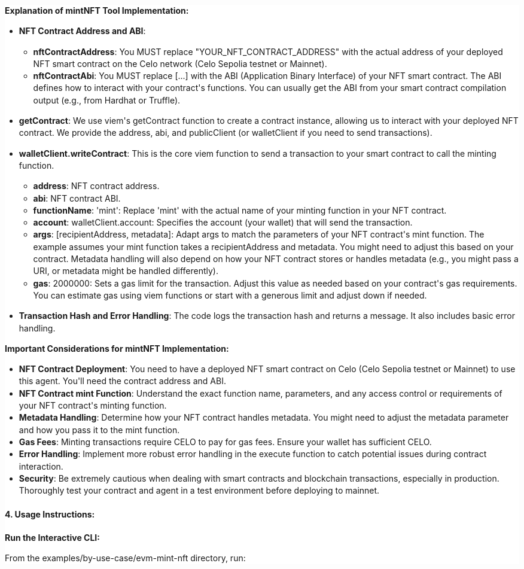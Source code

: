 **Explanation of mintNFT Tool Implementation:**

- **NFT Contract Address and ABI**:

  - **nftContractAddress**: You MUST replace "YOUR_NFT_CONTRACT_ADDRESS" with the actual address of your deployed NFT smart contract on the Celo network (Celo Sepolia testnet or Mainnet).
  - **nftContractAbi**: You MUST replace [...] with the ABI (Application Binary Interface) of your NFT smart contract. The ABI defines how to interact with your contract's functions. You can usually get the ABI from your smart contract compilation output (e.g., from Hardhat or Truffle).

- **getContract**: We use viem's getContract function to create a contract instance, allowing us to interact with your deployed NFT contract. We provide the address, abi, and publicClient (or walletClient if you need to send transactions).

- **walletClient.writeContract**: This is the core viem function to send a transaction to your smart contract to call the minting function.

  - **address**: NFT contract address.
  - **abi**: NFT contract ABI.
  - **functionName**: 'mint': Replace 'mint' with the actual name of your minting function in your NFT contract.
  - **account**: walletClient.account: Specifies the account (your wallet) that will send the transaction.
  - **args**: [recipientAddress, metadata]: Adapt args to match the parameters of your NFT contract's mint function. The example assumes your mint function takes a recipientAddress and metadata. You might need to adjust this based on your contract. Metadata handling will also depend on how your NFT contract stores or handles metadata (e.g., you might pass a URI, or metadata might be handled differently).
  - **gas**: 2000000: Sets a gas limit for the transaction. Adjust this value as needed based on your contract's gas requirements. You can estimate gas using viem functions or start with a generous limit and adjust down if needed.

- **Transaction Hash and Error Handling**: The code logs the transaction hash and returns a message. It also includes basic error handling.

**Important Considerations for mintNFT Implementation:**

- **NFT Contract Deployment**: You need to have a deployed NFT smart contract on Celo (Celo Sepolia testnet or Mainnet) to use this agent. You'll need the contract address and ABI.
- **NFT Contract mint Function**: Understand the exact function name, parameters, and any access control or requirements of your NFT contract's minting function.
- **Metadata Handling**: Determine how your NFT contract handles metadata. You might need to adjust the metadata parameter and how you pass it to the mint function.
- **Gas Fees**: Minting transactions require CELO to pay for gas fees. Ensure your wallet has sufficient CELO.
- **Error Handling**: Implement more robust error handling in the execute function to catch potential issues during contract interaction.
- **Security**: Be extremely cautious when dealing with smart contracts and blockchain transactions, especially in production. Thoroughly test your contract and agent in a test environment before deploying to mainnet.

#### 4. Usage Instructions:

**Run the Interactive CLI:**

From the examples/by-use-case/evm-mint-nft directory, run:

